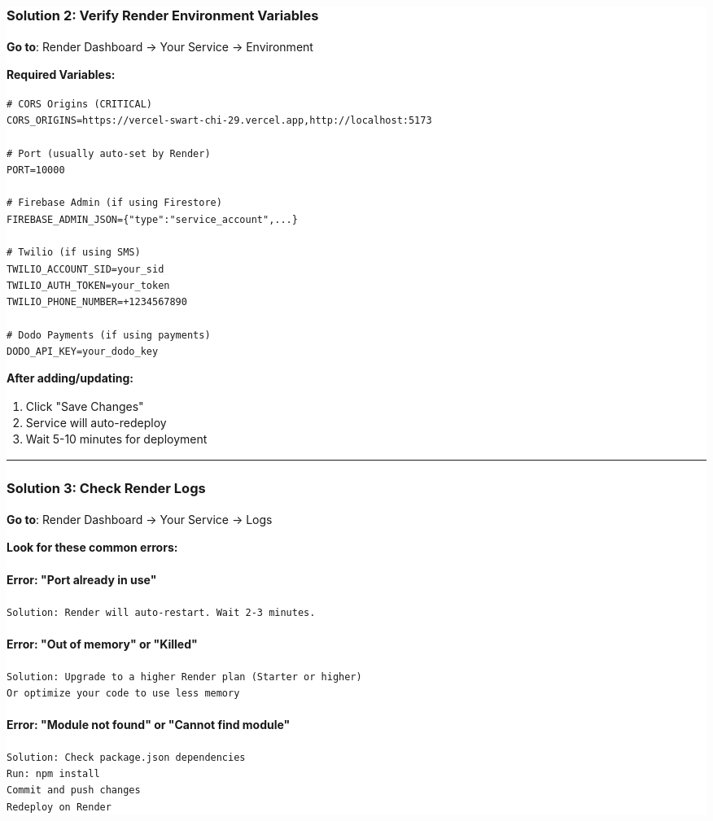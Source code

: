 
### Solution 2: Verify Render Environment Variables

**Go to**: Render Dashboard → Your Service → Environment

**Required Variables:**

```env
# CORS Origins (CRITICAL)
CORS_ORIGINS=https://vercel-swart-chi-29.vercel.app,http://localhost:5173

# Port (usually auto-set by Render)
PORT=10000

# Firebase Admin (if using Firestore)
FIREBASE_ADMIN_JSON={"type":"service_account",...}

# Twilio (if using SMS)
TWILIO_ACCOUNT_SID=your_sid
TWILIO_AUTH_TOKEN=your_token
TWILIO_PHONE_NUMBER=+1234567890

# Dodo Payments (if using payments)
DODO_API_KEY=your_dodo_key
```

**After adding/updating:**

1. Click "Save Changes"
2. Service will auto-redeploy
3. Wait 5-10 minutes for deployment

---

### Solution 3: Check Render Logs

**Go to**: Render Dashboard → Your Service → Logs

**Look for these common errors:**

#### Error: "Port already in use"

```
Solution: Render will auto-restart. Wait 2-3 minutes.
```

#### Error: "Out of memory" or "Killed"

```
Solution: Upgrade to a higher Render plan (Starter or higher)
Or optimize your code to use less memory
```

#### Error: "Module not found" or "Cannot find module"

```
Solution: Check package.json dependencies
Run: npm install
Commit and push changes
Redeploy on Render
```
